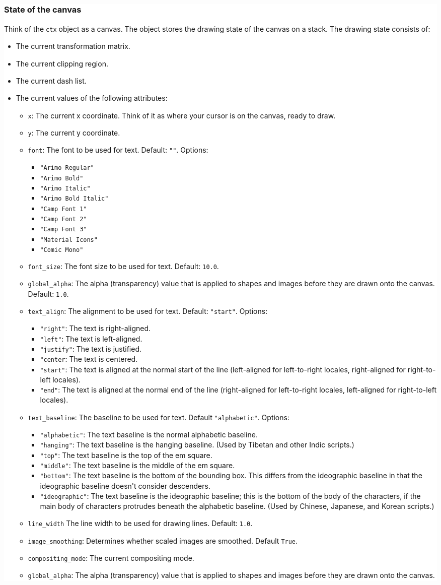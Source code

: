 ### State of the canvas

Think of the `ctx` object as a canvas. The object stores the drawing state of the canvas on a stack. The drawing state consists of:

- The current transformation matrix.
- The current clipping region.
- The current dash list.
- The current values of the following attributes:

  - `x`: The current x coordinate. Think of it as where your cursor is on the canvas, ready to draw.
  - `y`: The current y coordinate.
  - `font`: The font to be used for text. Default: `""`. Options:

    - `"Arimo Regular"`
    - `"Arimo Bold"`
    - `"Arimo Italic"`
    - `"Arimo Bold Italic"`
    - `"Camp Font 1"`
    - `"Camp Font 2"`
    - `"Camp Font 3"`
    - `"Material Icons"`
    - `"Comic Mono"`

  - `font_size`: The font size to be used for text. Default: `10.0`.
  - `global_alpha`: The alpha (transparency) value that is applied to shapes and images before they are drawn onto the canvas. Default: `1.0`.
  - `text_align`: The alignment to be used for text. Default: `"start"`. Options:

    - `"right"`: The text is right-aligned.
    - `"left"`: The text is left-aligned.
    - `"justify"`: The text is justified.
    - `"center`: The text is centered.
    - `"start"`: The text is aligned at the normal start of the line (left-aligned for left-to-right locales, right-aligned for right-to-left locales).
    - `"end"`: The text is aligned at the normal end of the line (right-aligned for left-to-right locales, left-aligned for right-to-left locales).

  - `text_baseline`: The baseline to be used for text. Default `"alphabetic"`. Options:
    - `"alphabetic"`: The text baseline is the normal alphabetic baseline.
    - `"hanging"`: The text baseline is the hanging baseline. (Used by Tibetan and other Indic scripts.)
    - `"top"`: The text baseline is the top of the em square.
    - `"middle"`: The text baseline is the middle of the em square.
    - `"bottom"`: The text baseline is the bottom of the bounding box. This differs from the ideographic baseline in that the ideographic baseline doesn't consider descenders.
    - `"ideographic"`: The text baseline is the ideographic baseline; this is the bottom of the body of the characters, if the main body of characters protrudes beneath the alphabetic baseline. (Used by Chinese, Japanese, and Korean scripts.)
  - `line_width` The line width to be used for drawing lines. Default: `1.0`.
  - `image_smoothing`: Determines whether scaled images are smoothed. Default `True`.
  - `compositing_mode`: The current compositing mode.
  - `global_alpha`: The alpha (transparency) value that is applied to shapes and images before they are drawn onto the canvas.
